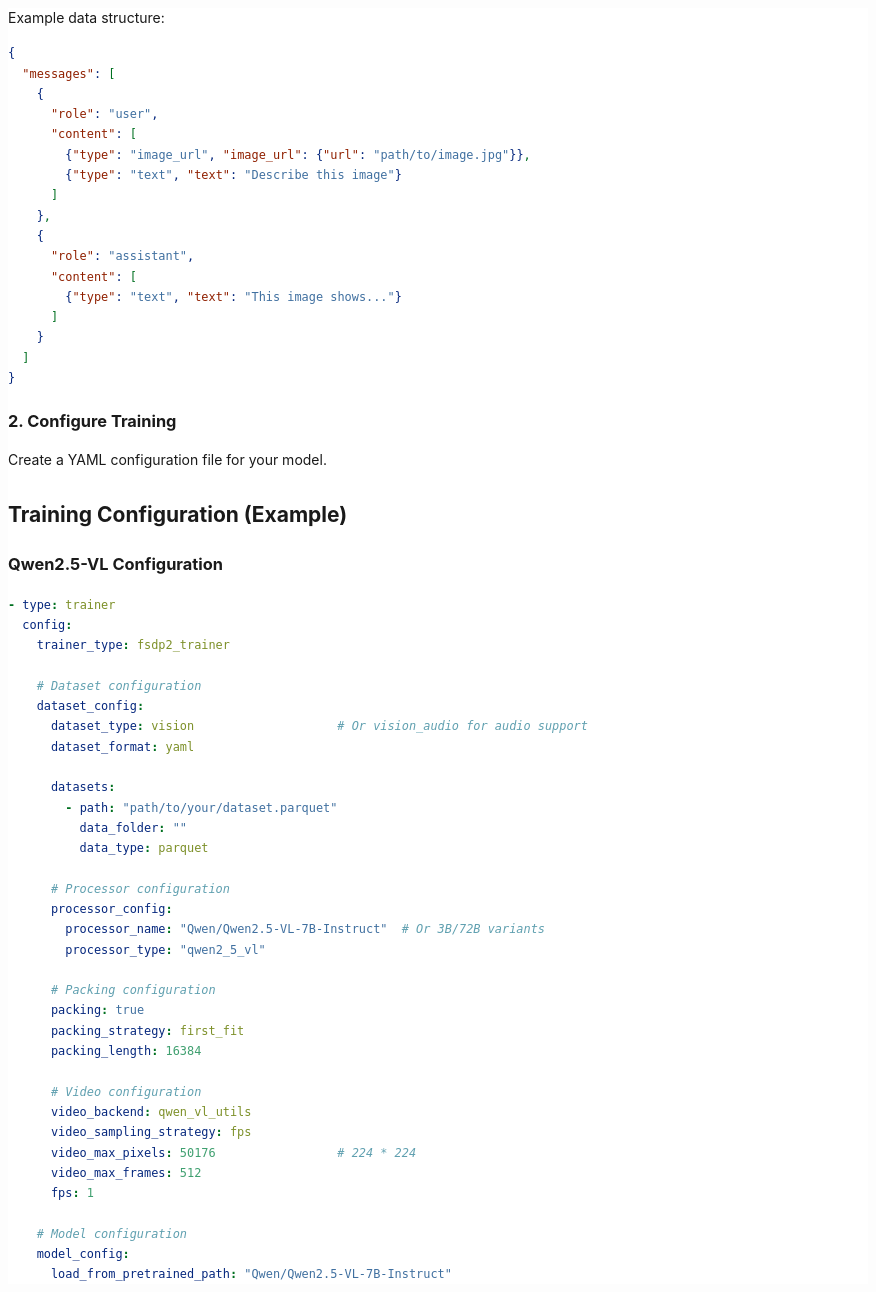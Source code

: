 Example data structure:
```json
{
  "messages": [
    {
      "role": "user",
      "content": [
        {"type": "image_url", "image_url": {"url": "path/to/image.jpg"}},
        {"type": "text", "text": "Describe this image"}
      ]
    },
    {
      "role": "assistant",
      "content": [
        {"type": "text", "text": "This image shows..."}
      ]
    }
  ]
}
```

### 2. Configure Training

Create a YAML configuration file for your model.

## Training Configuration (Example)

### Qwen2.5-VL Configuration

```yaml
- type: trainer
  config:
    trainer_type: fsdp2_trainer
    
    # Dataset configuration
    dataset_config:
      dataset_type: vision                    # Or vision_audio for audio support
      dataset_format: yaml
      
      datasets:
        - path: "path/to/your/dataset.parquet"
          data_folder: ""
          data_type: parquet
      
      # Processor configuration
      processor_config:
        processor_name: "Qwen/Qwen2.5-VL-7B-Instruct"  # Or 3B/72B variants
        processor_type: "qwen2_5_vl"
      
      # Packing configuration
      packing: true
      packing_strategy: first_fit
      packing_length: 16384
      
      # Video configuration
      video_backend: qwen_vl_utils
      video_sampling_strategy: fps
      video_max_pixels: 50176                 # 224 * 224
      video_max_frames: 512
      fps: 1
    
    # Model configuration
    model_config:
      load_from_pretrained_path: "Qwen/Qwen2.5-VL-7B-Instruct"
```